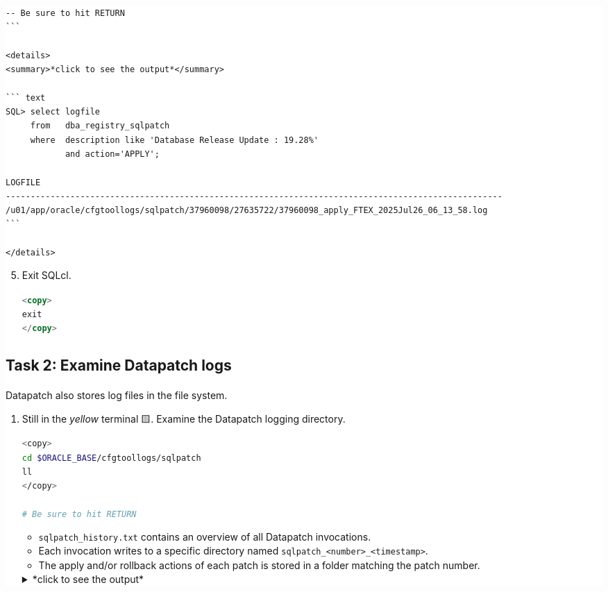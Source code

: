     -- Be sure to hit RETURN
    ```

    <details>
    <summary>*click to see the output*</summary>

    ``` text
    SQL> select logfile
         from   dba_registry_sqlpatch
         where  description like 'Database Release Update : 19.28%'
                and action='APPLY';

    LOGFILE
    ----------------------------------------------------------------------------------------------------
    /u01/app/oracle/cfgtoollogs/sqlpatch/37960098/27635722/37960098_apply_FTEX_2025Jul26_06_13_58.log
    ```

    </details>

5. Exit SQLcl.

    ``` sql
    <copy>
    exit
    </copy>
    ```

## Task 2: Examine Datapatch logs

Datapatch also stores log files in the file system.

1. Still in the *yellow* terminal 🟨. Examine the Datapatch logging directory.

    ``` bash
    <copy>
    cd $ORACLE_BASE/cfgtoollogs/sqlpatch
    ll
    </copy>

    # Be sure to hit RETURN
    ```

    * `sqlpatch_history.txt` contains an overview of all Datapatch invocations.
    * Each invocation writes to a specific directory named `sqlpatch_<number>_<timestamp>`.
    * The apply and/or rollback actions of each patch is stored in a folder matching the patch number.

    <details>
    <summary>*click to see the output*</summary>

    ``` text
    $ cd $ORACLE_BASE/cfgtoollogs/sqlpatch
    $ ll
    total 48
    drwxr-x---. 3 oracle oinstall   22 Jul 24 10:21 36878697
    -rw-r-----. 1 oracle oinstall    0 Jul 24 10:21 36878697_25797620.lock
    drwxr-x---. 3 oracle oinstall   22 Jul 24 10:21 36912597
    -rw-r-----. 1 oracle oinstall    0 Jul 24 10:21 36912597_25871884.lock
    drwxr-x---. 3 oracle oinstall   22 Jul 24 10:21 37056207
    -rw-r-----. 1 oracle oinstall    0 Jul 24 10:21 37056207_25840925.lock
    drwxr-xr-x. 3 oracle oinstall   22 Jul 24 10:37 37102264
    -rw-r--r--. 1 oracle oinstall    0 Jul 24 10:37 37102264_25987410.lock
    drwxr-xr-x. 3 oracle oinstall   22 Jul 24 10:37 37260974
    -rw-r--r--. 1 oracle oinstall    0 Jul 24 10:37 37260974_26040769.lock
    drwxr-xr-x. 3 oracle oinstall   22 Jul 24 10:37 37470729
    -rw-r--r--. 1 oracle oinstall    0 Jul 24 10:37 37470729_26036111.lock
    drwxr-xr-x. 3 oracle oinstall   22 Jul 24 10:50 37499406
    -rw-r--r--. 1 oracle oinstall    0 Jul 24 10:50 37499406_26115603.lock